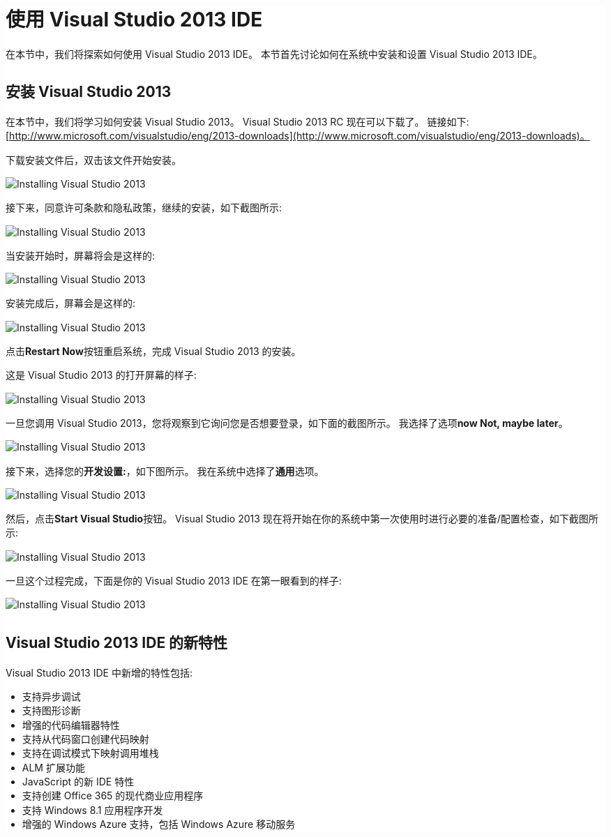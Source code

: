 # 使用 Visual Studio 2013 IDE

在本节中，我们将探索如何使用 Visual Studio 2013 IDE。 本节首先讨论如何在系统中安装和设置 Visual Studio 2013 IDE。

## 安装 Visual Studio 2013

在本节中，我们将学习如何安装 Visual Studio 2013。 Visual Studio 2013 RC 现在可以下载了。 链接如下:[http://www.microsoft.com/visualstudio/eng/2013-downloads](http://www.microsoft.com/visualstudio/eng/2013-downloads)。

下载安装文件后，双击该文件开始安装。

![Installing Visual Studio 2013](graphics/9748_Appendix_01.jpg)

接下来，同意许可条款和隐私政策，继续的安装，如下截图所示:

![Installing Visual Studio 2013](graphics/9748_Appendix_02.jpg)

当安装开始时，屏幕将会是这样的:

![Installing Visual Studio 2013](graphics/9748_Appendix_03.jpg)

安装完成后，屏幕会是这样的:

![Installing Visual Studio 2013](graphics/9748_Appendix_04.jpg)

点击**Restart Now**按钮重启系统，完成 Visual Studio 2013 的安装。

这是 Visual Studio 2013 的打开屏幕的样子:

![Installing Visual Studio 2013](graphics/9748_Appendix_05.jpg)

一旦您调用 Visual Studio 2013，您将观察到它询问您是否想要登录，如下面的截图所示。 我选择了选项**now Not, maybe later**。

![Installing Visual Studio 2013](graphics/9748_Appendix_06.jpg)

接下来，选择您的**开发设置:**，如下图所示。 我在系统中选择了**通用**选项。

![Installing Visual Studio 2013](graphics/9748_Appendix_07.jpg)

然后，点击**Start Visual Studio**按钮。 Visual Studio 2013 现在将开始在你的系统中第一次使用时进行必要的准备/配置检查，如下截图所示:

![Installing Visual Studio 2013](graphics/9748_Appendix_08.jpg)

一旦这个过程完成，下面是你的 Visual Studio 2013 IDE 在第一眼看到的样子:

![Installing Visual Studio 2013](graphics/9748_Appendix_09.jpg)

## Visual Studio 2013 IDE 的新特性

Visual Studio 2013 IDE 中新增的特性包括:

*   支持异步调试
*   支持图形诊断
*   增强的代码编辑器特性
*   支持从代码窗口创建代码映射
*   支持在调试模式下映射调用堆栈
*   ALM 扩展功能
*   JavaScript 的新 IDE 特性
*   支持创建 Office 365 的现代商业应用程序
*   支持 Windows 8.1 应用程序开发
*   增强的 Windows Azure 支持，包括 Windows Azure 移动服务
